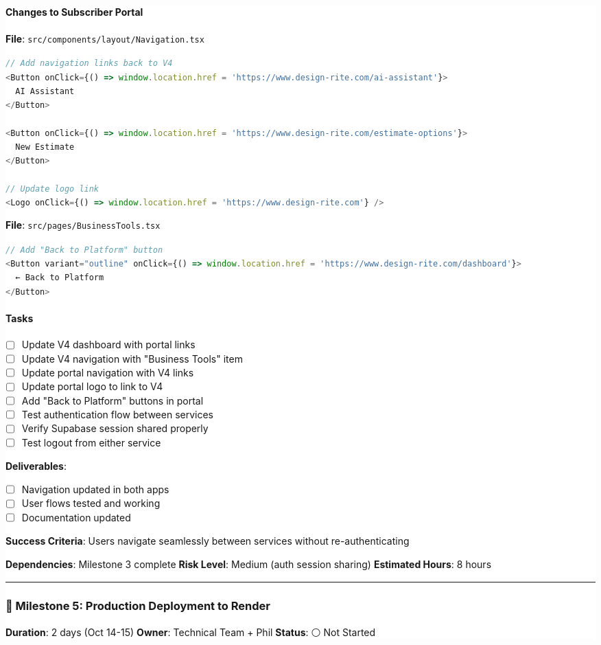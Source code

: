#### Changes to Subscriber Portal

**File**: `src/components/layout/Navigation.tsx`
```typescript
// Add navigation links back to V4
<Button onClick={() => window.location.href = 'https://www.design-rite.com/ai-assistant'}>
  AI Assistant
</Button>

<Button onClick={() => window.location.href = 'https://www.design-rite.com/estimate-options'}>
  New Estimate
</Button>

// Update logo link
<Logo onClick={() => window.location.href = 'https://www.design-rite.com'} />
```

**File**: `src/pages/BusinessTools.tsx`
```typescript
// Add "Back to Platform" button
<Button variant="outline" onClick={() => window.location.href = 'https://www.design-rite.com/dashboard'}>
  ← Back to Platform
</Button>
```

#### Tasks

- [ ] Update V4 dashboard with portal links
- [ ] Update V4 navigation with "Business Tools" item
- [ ] Update portal navigation with V4 links
- [ ] Update portal logo to link to V4
- [ ] Add "Back to Platform" buttons in portal
- [ ] Test authentication flow between services
- [ ] Verify Supabase session shared properly
- [ ] Test logout from either service

**Deliverables**:
- [ ] Navigation updated in both apps
- [ ] User flows tested and working
- [ ] Documentation updated

**Success Criteria**: Users navigate seamlessly between services without re-authenticating

**Dependencies**: Milestone 3 complete
**Risk Level**: Medium (auth session sharing)
**Estimated Hours**: 8 hours

---

### 🚀 Milestone 5: Production Deployment to Render
**Duration**: 2 days (Oct 14-15)
**Owner**: Technical Team + Phil
**Status**: ⚪ Not Started
